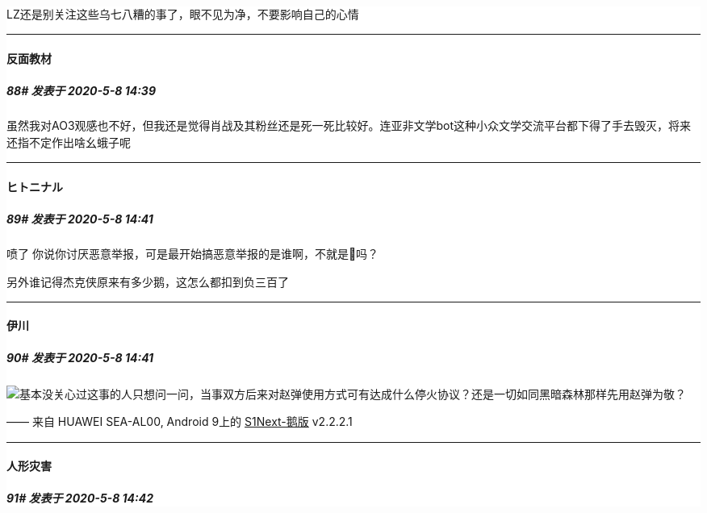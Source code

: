 


LZ还是别关注这些乌七八糟的事了，眼不见为净，不要影响自己的心情







-----

####  反面教材  
##### 88#       发表于 2020-5-8 14:39




虽然我对AO3观感也不好，但我还是觉得肖战及其粉丝还是死一死比较好。连亚非文学bot这种小众文学交流平台都下得了手去毁灭，将来还指不定作出啥幺蛾子呢







-----

####  ヒトニナル  
##### 89#       发表于 2020-5-8 14:41




喷了 你说你讨厌恶意举报，可是最开始搞恶意举报的是谁啊，不就是🦐吗？

另外谁记得杰克侠原来有多少鹅，这怎么都扣到负三百了







-----

####  伊川  
##### 90#       发表于 2020-5-8 14:41



<img src="https://static.saraba1st.com/image/smiley/face2017/035.png" referrerpolicy="no-referrer">基本没关心过这事的人只想问一问，当事双方后来对赵弹使用方式可有达成什么停火协议？还是一切如同黑暗森林那样先用赵弹为敬？

—— 来自 HUAWEI SEA-AL00, Android 9上的 [S1Next-鹅版](https://github.com/ykrank/S1-Next/releases) v2.2.2.1







-----

####  人形灾害  
##### 91#       发表于 2020-5-8 14:42



